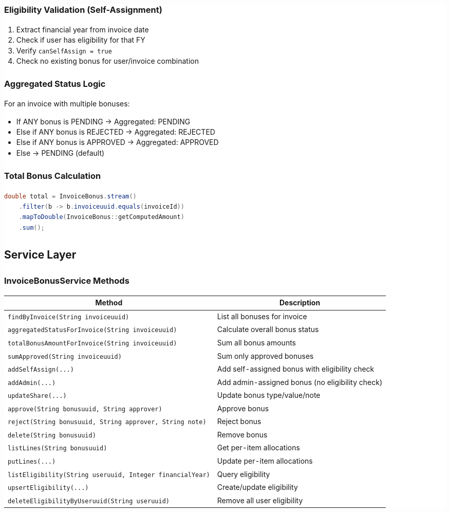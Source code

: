 ### Eligibility Validation (Self-Assignment)
1. Extract financial year from invoice date
2. Check if user has eligibility for that FY
3. Verify `canSelfAssign = true`
4. Check no existing bonus for user/invoice combination

### Aggregated Status Logic
For an invoice with multiple bonuses:
- If ANY bonus is PENDING → Aggregated: PENDING
- Else if ANY bonus is REJECTED → Aggregated: REJECTED
- Else if ANY bonus is APPROVED → Aggregated: APPROVED
- Else → PENDING (default)

### Total Bonus Calculation
```java
double total = InvoiceBonus.stream()
    .filter(b -> b.invoiceuuid.equals(invoiceId))
    .mapToDouble(InvoiceBonus::getComputedAmount)
    .sum();
```

## Service Layer

### InvoiceBonusService Methods

| Method | Description |
|--------|-------------|
| `findByInvoice(String invoiceuuid)` | List all bonuses for invoice |
| `aggregatedStatusForInvoice(String invoiceuuid)` | Calculate overall bonus status |
| `totalBonusAmountForInvoice(String invoiceuuid)` | Sum all bonus amounts |
| `sumApproved(String invoiceuuid)` | Sum only approved bonuses |
| `addSelfAssign(...)` | Add self-assigned bonus with eligibility check |
| `addAdmin(...)` | Add admin-assigned bonus (no eligibility check) |
| `updateShare(...)` | Update bonus type/value/note |
| `approve(String bonusuuid, String approver)` | Approve bonus |
| `reject(String bonusuuid, String approver, String note)` | Reject bonus |
| `delete(String bonusuuid)` | Remove bonus |
| `listLines(String bonusuuid)` | Get per-item allocations |
| `putLines(...)` | Update per-item allocations |
| `listEligibility(String useruuid, Integer financialYear)` | Query eligibility |
| `upsertEligibility(...)` | Create/update eligibility |
| `deleteEligibilityByUseruuid(String useruuid)` | Remove all user eligibility |
